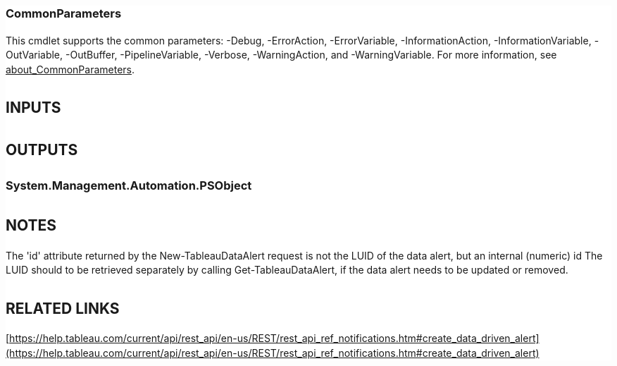 ### CommonParameters
This cmdlet supports the common parameters: -Debug, -ErrorAction, -ErrorVariable, -InformationAction, -InformationVariable, -OutVariable, -OutBuffer, -PipelineVariable, -Verbose, -WarningAction, and -WarningVariable. For more information, see [about_CommonParameters](http://go.microsoft.com/fwlink/?LinkID=113216).

## INPUTS

## OUTPUTS

### System.Management.Automation.PSObject
## NOTES
The 'id' attribute returned by the New-TableauDataAlert request is not the LUID of the data alert, but an internal (numeric) id
The LUID should to be retrieved separately by calling Get-TableauDataAlert, if the data alert needs to be updated or removed.

## RELATED LINKS

[https://help.tableau.com/current/api/rest_api/en-us/REST/rest_api_ref_notifications.htm#create_data_driven_alert](https://help.tableau.com/current/api/rest_api/en-us/REST/rest_api_ref_notifications.htm#create_data_driven_alert)

